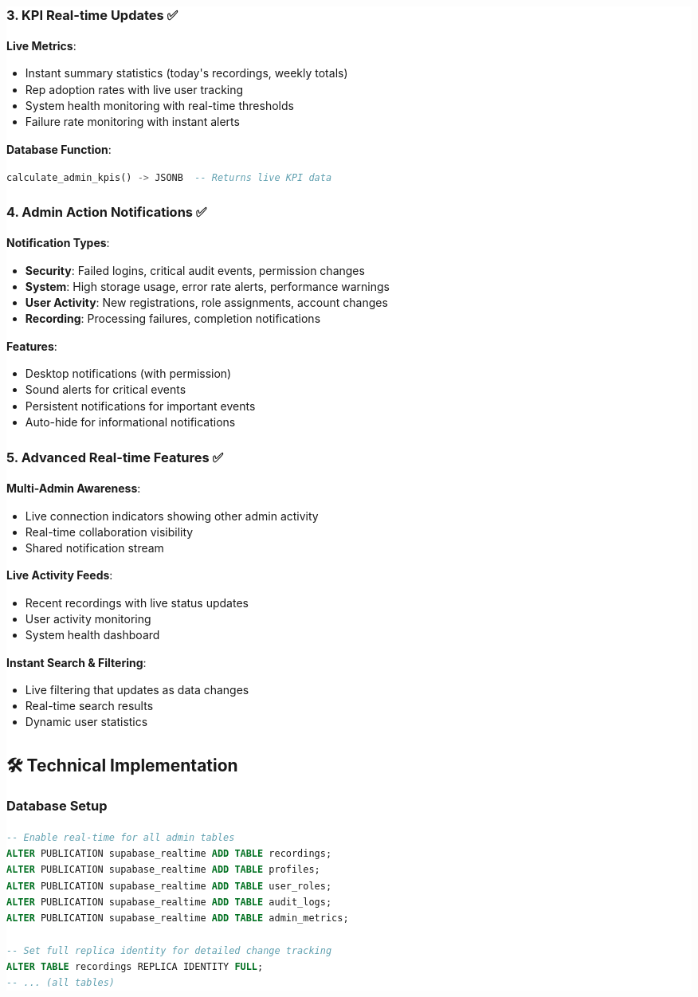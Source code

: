 ### 3. KPI Real-time Updates ✅
**Live Metrics**:
- Instant summary statistics (today's recordings, weekly totals)
- Rep adoption rates with live user tracking
- System health monitoring with real-time thresholds
- Failure rate monitoring with instant alerts

**Database Function**:
```sql
calculate_admin_kpis() -> JSONB  -- Returns live KPI data
```

### 4. Admin Action Notifications ✅
**Notification Types**:
- **Security**: Failed logins, critical audit events, permission changes
- **System**: High storage usage, error rate alerts, performance warnings  
- **User Activity**: New registrations, role assignments, account changes
- **Recording**: Processing failures, completion notifications

**Features**:
- Desktop notifications (with permission)
- Sound alerts for critical events
- Persistent notifications for important events
- Auto-hide for informational notifications

### 5. Advanced Real-time Features ✅
**Multi-Admin Awareness**:
- Live connection indicators showing other admin activity
- Real-time collaboration visibility
- Shared notification stream

**Live Activity Feeds**:
- Recent recordings with live status updates
- User activity monitoring
- System health dashboard

**Instant Search & Filtering**:
- Live filtering that updates as data changes
- Real-time search results
- Dynamic user statistics

## 🛠 Technical Implementation

### Database Setup
```sql
-- Enable real-time for all admin tables
ALTER PUBLICATION supabase_realtime ADD TABLE recordings;
ALTER PUBLICATION supabase_realtime ADD TABLE profiles;
ALTER PUBLICATION supabase_realtime ADD TABLE user_roles;
ALTER PUBLICATION supabase_realtime ADD TABLE audit_logs;
ALTER PUBLICATION supabase_realtime ADD TABLE admin_metrics;

-- Set full replica identity for detailed change tracking
ALTER TABLE recordings REPLICA IDENTITY FULL;
-- ... (all tables)
```
